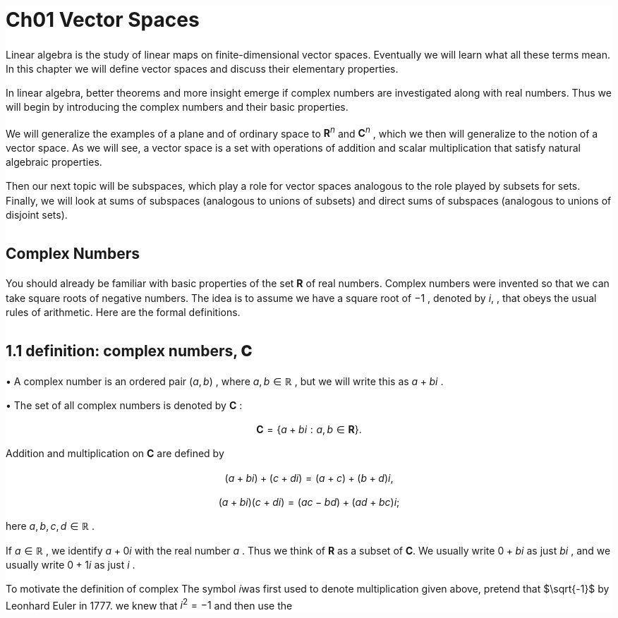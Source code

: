 # Ch01 Vector Spaces  

Linear algebra is the study of linear maps on finite-dimensional vector spaces. Eventually we will learn what all these terms mean. In this chapter we will define vector spaces and discuss their elementary properties.  

In linear algebra, better theorems and more insight emerge if complex numbers are investigated along with real numbers. Thus we will begin by introducing the complex numbers and their basic properties.  

We will generalize the examples of a plane and of ordinary space to ${\mathbf{R}}^{n}$ and $\mathbf{C}^{n}$ , which we then will generalize to the notion of a vector space. As we will see, a vector space is a set with operations of addition and scalar multiplication that satisfy natural algebraic properties.  

Then our next topic will be subspaces, which play a role for vector spaces analogous to the role played by subsets for sets. Finally, we will look at sums of subspaces (analogous to unions of subsets) and direct sums of subspaces (analogous to unions of disjoint sets).  

## Complex Numbers  

You should already be familiar with basic properties of the set $\mathbf{R}$ of real numbers. Complex numbers were invented so that we can take square roots of negative numbers. The idea is to assume we have a square root of $-1$ , denoted by $i,$ , that obeys the usual rules of arithmetic. Here are the formal definitions.  

## 1.1 definition: complex numbers, 𝐂  

• A complex number is an ordered pair $(a,b)$ , where $a,b\in\mathbb{R}$ , but we will write this as $a+b i$ .  

• The set of all complex numbers is denoted by $\mathbf{C}$ :  

$$
\mathbf{C}=\{a+b i:a,b\in\mathbf{R}\}.
$$  

Addition and multiplication on $\mathbf{C}$ are defined by  

$$
(a+b i)+(c+d i)=(a+c)+(b+d)i,
$$  

$$
(a+b i)(c+d i)=(a c-b d)+(a d+b c)i;
$$  

here $a,b,c,d\in\mathbb{R}$ .  

If $a\in\mathbb{R}$ , we identify $a+0i$ with the real number $a$ . Thus we think of $\mathbf{R}$ as a subset of 𝐂. We usually write $0+b i$ as just $b i$ , and we usually write $0+1i$ as just $i$ .  

To motivate the definition of complex The symbol 𝑖was first used to denote multiplication given above, pretend that $\sqrt{-1}$ by Leonhard Euler in 1777. we knew that $i^{2}=-1$ and then use the  
